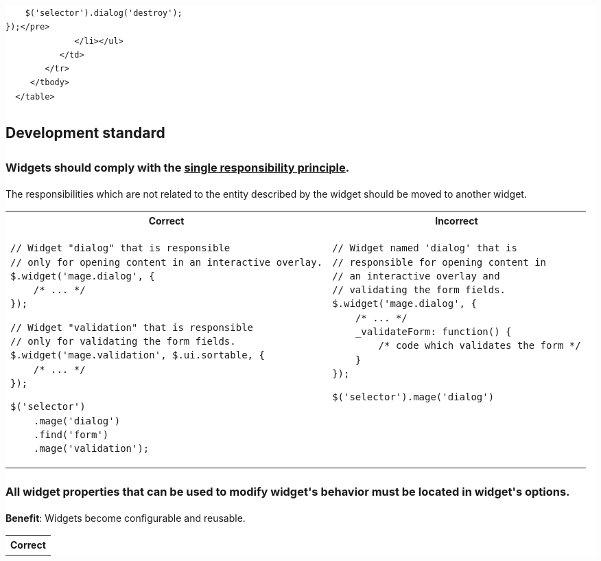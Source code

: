         $('selector').dialog('destroy');
    });</pre>
                  </li></ul>
               </td>
            </tr>
         </tbody>
      </table>
   </div>
</div>
<h2 id="fedg_widget-coding-stnd_devgde">Development standard</h2>
<div id="accordion3">
   <h3>Widgets should comply with the <a href="http://en.wikipedia.org/wiki/SOLID_(object-oriented_design)" target="_blank">single responsibility principle</a>.</h3>
   <div>
      <p>The responsibilities which are not related to the entity described by the widget should be moved to another widget.</p>
      <table>
         <tbody>
            <tr>
               <th>Correct</th>
               <th>Incorrect</th>
            </tr>
            <tr class="even">
               <td>
                  <pre>// Widget "dialog" that is responsible
// only for opening content in an interactive overlay.
$.widget('mage.dialog', {
    /* ... */
});</pre>
                  <pre>// Widget "validation" that is responsible
// only for validating the form fields.
$.widget('mage.validation', $.ui.sortable, {
    /* ... */
});</pre>
                  <pre>$('selector')
    .mage('dialog')
    .find('form')
    .mage('validation');</pre>
               </td>
               <td>
                  <pre>// Widget named 'dialog' that is
// responsible for opening content in
// an interactive overlay and
// validating the form fields.
$.widget('mage.dialog', {
    /* ... */
    _validateForm: function() {
        /* code which validates the form */
    }
});</pre>
                  <pre>$('selector').mage('dialog')</pre>
               </td>
            </tr>
         </tbody>
      </table>
   </div>
   <h3>All widget properties that can be used to modify widget's behavior must be located in widget's options.</h3>
   <div>
      <p><strong>Benefit</strong>: Widgets become configurable and reusable.</p>
      <table>
         <tbody>
            <tr>
               <th>Correct</th>